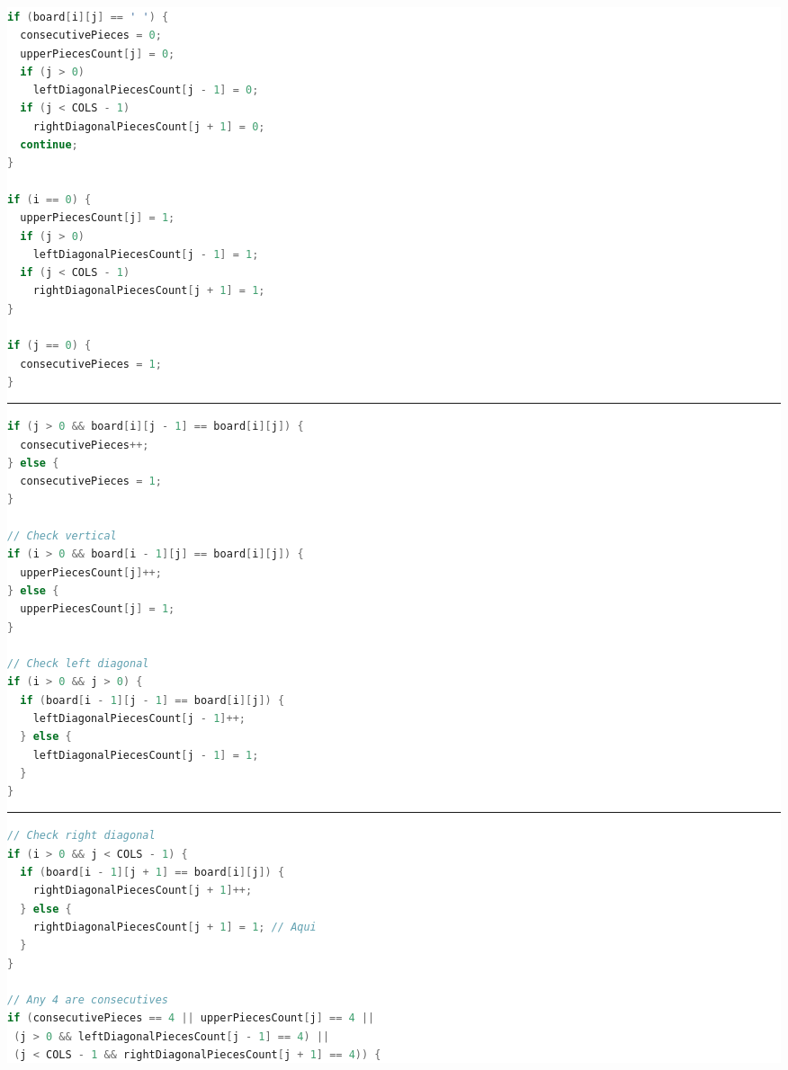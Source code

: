 ```java
if (board[i][j] == ' ') {
  consecutivePieces = 0;
  upperPiecesCount[j] = 0;
  if (j > 0)
    leftDiagonalPiecesCount[j - 1] = 0;
  if (j < COLS - 1)
    rightDiagonalPiecesCount[j + 1] = 0;
  continue;
}

if (i == 0) {
  upperPiecesCount[j] = 1;
  if (j > 0)
    leftDiagonalPiecesCount[j - 1] = 1;
  if (j < COLS - 1)
    rightDiagonalPiecesCount[j + 1] = 1;
}

if (j == 0) {
  consecutivePieces = 1;
}
```

---

```java
if (j > 0 && board[i][j - 1] == board[i][j]) {
  consecutivePieces++;
} else {
  consecutivePieces = 1;
}

// Check vertical
if (i > 0 && board[i - 1][j] == board[i][j]) {
  upperPiecesCount[j]++;
} else {
  upperPiecesCount[j] = 1;
}

// Check left diagonal
if (i > 0 && j > 0) {
  if (board[i - 1][j - 1] == board[i][j]) {
    leftDiagonalPiecesCount[j - 1]++;
  } else {
    leftDiagonalPiecesCount[j - 1] = 1;
  }
}
```

---

```java
// Check right diagonal
if (i > 0 && j < COLS - 1) {
  if (board[i - 1][j + 1] == board[i][j]) {
    rightDiagonalPiecesCount[j + 1]++;
  } else {
    rightDiagonalPiecesCount[j + 1] = 1; // Aqui
  }
}

// Any 4 are consecutives
if (consecutivePieces == 4 || upperPiecesCount[j] == 4 ||
 (j > 0 && leftDiagonalPiecesCount[j - 1] == 4) ||
 (j < COLS - 1 && rightDiagonalPiecesCount[j + 1] == 4)) {
```